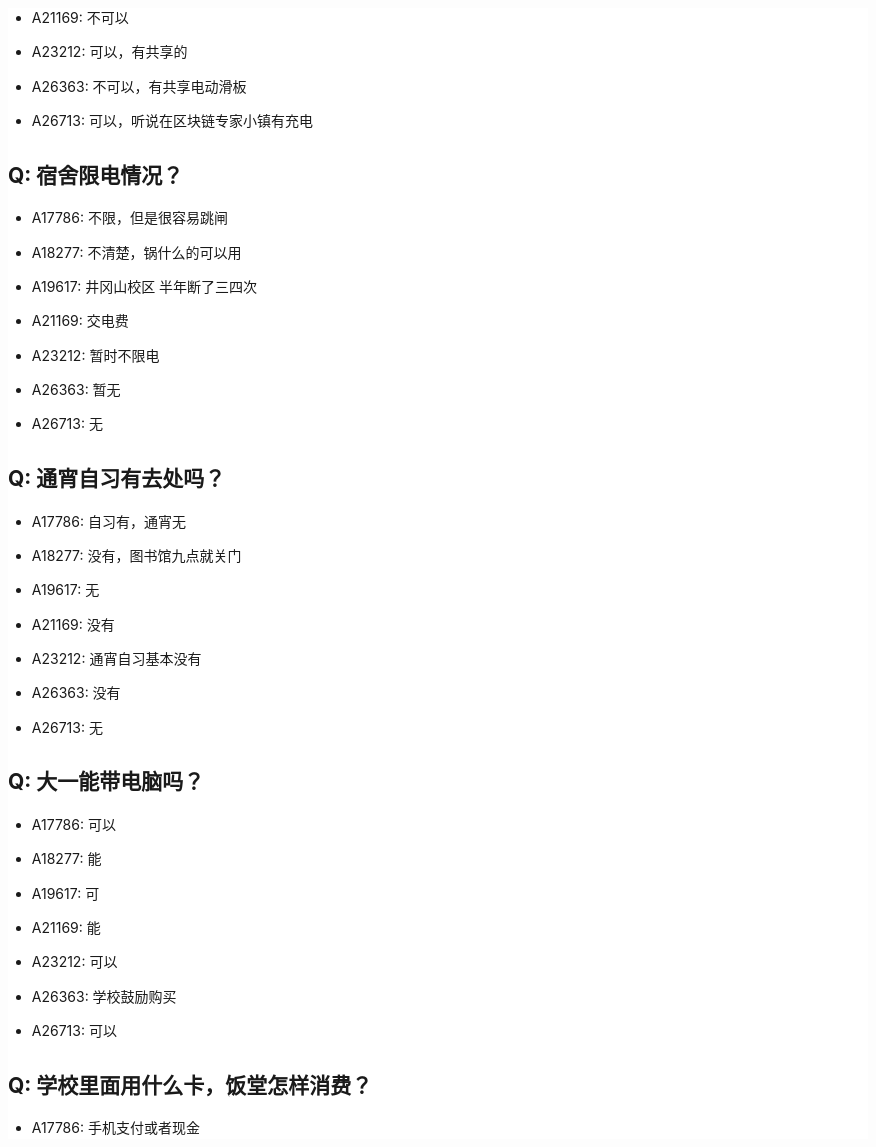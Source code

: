 - A21169: 不可以

- A23212: 可以，有共享的

- A26363: 不可以，有共享电动滑板

- A26713: 可以，听说在区块链专家小镇有充电

## Q: 宿舍限电情况？

- A17786: 不限，但是很容易跳闸

- A18277: 不清楚，锅什么的可以用

- A19617: 井冈山校区 半年断了三四次

- A21169: 交电费

- A23212: 暂时不限电

- A26363: 暂无

- A26713: 无

## Q: 通宵自习有去处吗？

- A17786: 自习有，通宵无

- A18277: 没有，图书馆九点就关门

- A19617: 无

- A21169: 没有

- A23212: 通宵自习基本没有

- A26363: 没有

- A26713: 无

## Q: 大一能带电脑吗？

- A17786: 可以

- A18277: 能

- A19617: 可

- A21169: 能

- A23212: 可以

- A26363: 学校鼓励购买

- A26713: 可以

## Q: 学校里面用什么卡，饭堂怎样消费？

- A17786: 手机支付或者现金

